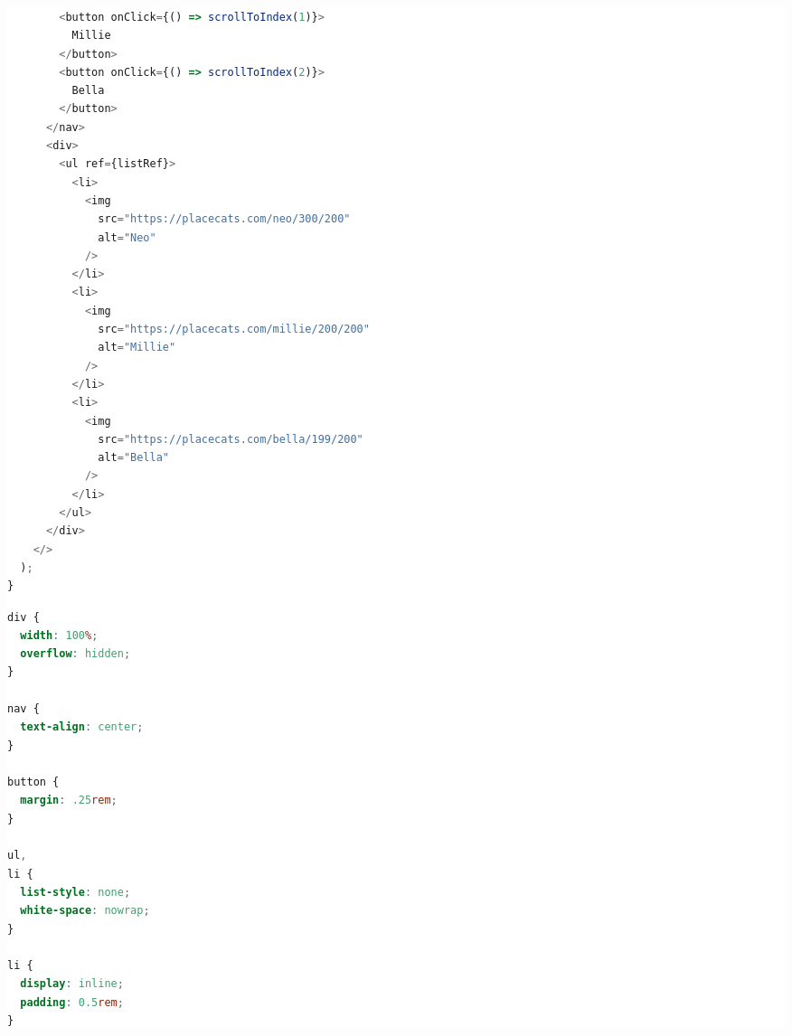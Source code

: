 ```js
        <button onClick={() => scrollToIndex(1)}>
          Millie
        </button>
        <button onClick={() => scrollToIndex(2)}>
          Bella
        </button>
      </nav>
      <div>
        <ul ref={listRef}>
          <li>
            <img
              src="https://placecats.com/neo/300/200"
              alt="Neo"
            />
          </li>
          <li>
            <img
              src="https://placecats.com/millie/200/200"
              alt="Millie"
            />
          </li>
          <li>
            <img
              src="https://placecats.com/bella/199/200"
              alt="Bella"
            />
          </li>
        </ul>
      </div>
    </>
  );
}
```

```css
div {
  width: 100%;
  overflow: hidden;
}

nav {
  text-align: center;
}

button {
  margin: .25rem;
}

ul,
li {
  list-style: none;
  white-space: nowrap;
}

li {
  display: inline;
  padding: 0.5rem;
}
```
